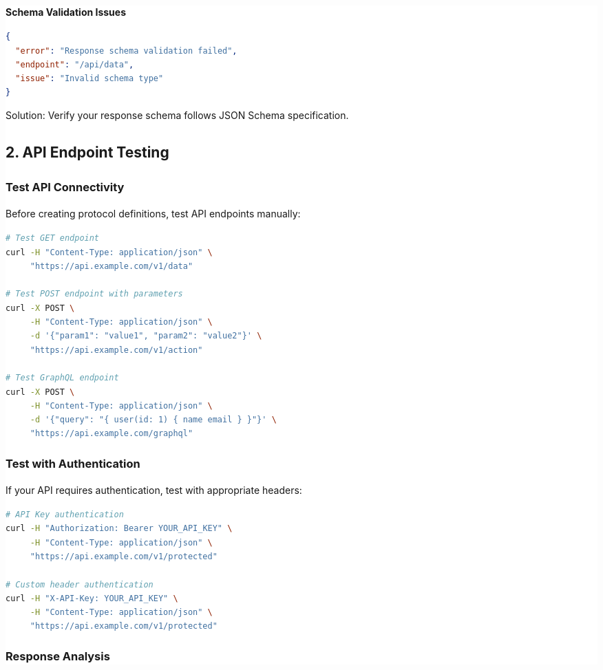 **Schema Validation Issues**

```json
{
  "error": "Response schema validation failed",
  "endpoint": "/api/data",
  "issue": "Invalid schema type"
}
```

Solution: Verify your response schema follows JSON Schema specification.

## 2. API Endpoint Testing

### Test API Connectivity

Before creating protocol definitions, test API endpoints manually:

```bash
# Test GET endpoint
curl -H "Content-Type: application/json" \
     "https://api.example.com/v1/data"

# Test POST endpoint with parameters
curl -X POST \
     -H "Content-Type: application/json" \
     -d '{"param1": "value1", "param2": "value2"}' \
     "https://api.example.com/v1/action"

# Test GraphQL endpoint
curl -X POST \
     -H "Content-Type: application/json" \
     -d '{"query": "{ user(id: 1) { name email } }"}' \
     "https://api.example.com/graphql"
```

### Test with Authentication

If your API requires authentication, test with appropriate headers:

```bash
# API Key authentication
curl -H "Authorization: Bearer YOUR_API_KEY" \
     -H "Content-Type: application/json" \
     "https://api.example.com/v1/protected"

# Custom header authentication
curl -H "X-API-Key: YOUR_API_KEY" \
     -H "Content-Type: application/json" \
     "https://api.example.com/v1/protected"
```

### Response Analysis
